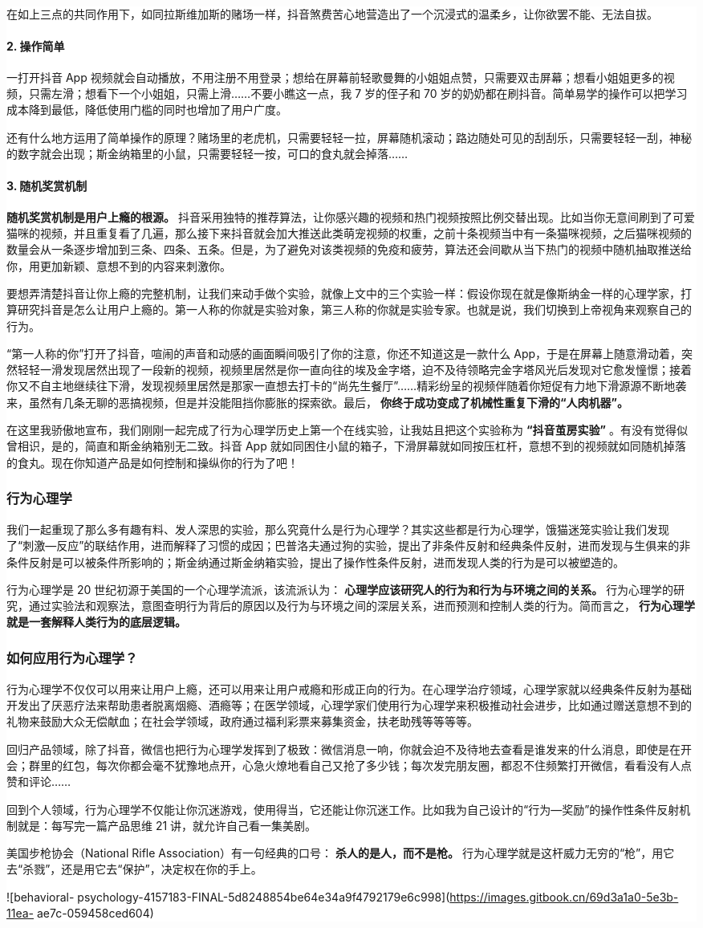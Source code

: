 在如上三点的共同作用下，如同拉斯维加斯的赌场一样，抖音煞费苦心地营造出了一个沉浸式的温柔乡，让你欲罢不能、无法自拔。

#### **2\. 操作简单**

一打开抖音 App
视频就会自动播放，不用注册不用登录；想给在屏幕前轻歌曼舞的小姐姐点赞，只需要双击屏幕；想看小姐姐更多的视频，只需左滑；想看下一个小姐姐，只需上滑……不要小瞧这一点，我
7 岁的侄子和 70 岁的奶奶都在刷抖音。简单易学的操作可以把学习成本降到最低，降低使用门槛的同时也增加了用户广度。

还有什么地方运用了简单操作的原理？赌场里的老虎机，只需要轻轻一拉，屏幕随机滚动；路边随处可见的刮刮乐，只需要轻轻一刮，神秘的数字就会出现；斯金纳箱里的小鼠，只需要轻轻一按，可口的食丸就会掉落……

#### **3\. 随机奖赏机制**

**随机奖赏机制是用户上瘾的根源。**
抖音采用独特的推荐算法，让你感兴趣的视频和热门视频按照比例交替出现。比如当你无意间刷到了可爱猫咪的视频，并且重复看了几遍，那么接下来抖音就会加大推送此类萌宠视频的权重，之前十条视频当中有一条猫咪视频，之后猫咪视频的数量会从一条逐步增加到三条、四条、五条。但是，为了避免对该类视频的免疫和疲劳，算法还会间歇从当下热门的视频中随机抽取推送给你，用更加新颖、意想不到的内容来刺激你。

要想弄清楚抖音让你上瘾的完整机制，让我们来动手做个实验，就像上文中的三个实验一样：假设你现在就是像斯纳金一样的心理学家，打算研究抖音是怎么让用户上瘾的。第一人称的你就是实验对象，第三人称的你就是实验专家。也就是说，我们切换到上帝视角来观察自己的行为。

“第一人称的你”打开了抖音，喧闹的声音和动感的画面瞬间吸引了你的注意，你还不知道这是一款什么
App，于是在屏幕上随意滑动着，突然轻轻一滑发现居然出现了一段新的视频，视频里居然是你一直向往的埃及金字塔，迫不及待领略完金字塔风光后发现对它愈发憧憬；接着你又不自主地继续往下滑，发现视频里居然是那家一直想去打卡的“尚先生餐厅”……精彩纷呈的视频伴随着你短促有力地下滑源源不断地袭来，虽然有几条无聊的恶搞视频，但是并没能阻挡你膨胀的探索欲。最后，
**你终于成功变成了机械性重复下滑的“人肉机器”。**

在这里我骄傲地宣布，我们刚刚一起完成了行为心理学历史上第一个在线实验，让我姑且把这个实验称为 **“抖音茧房实验”**
。有没有觉得似曾相识，是的，简直和斯金纳箱别无二致。抖音 App
就如同困住小鼠的箱子，下滑屏幕就如同按压杠杆，意想不到的视频就如同随机掉落的食丸。现在你知道产品是如何控制和操纵你的行为了吧！

### 行为心理学

我们一起重现了那么多有趣有料、发人深思的实验，那么究竟什么是行为心理学？其实这些都是行为心理学，饿猫迷笼实验让我们发现了“刺激—反应”的联结作用，进而解释了习惯的成因；巴普洛夫通过狗的实验，提出了非条件反射和经典条件反射，进而发现与生俱来的非条件反射是可以被条件所影响的；斯金纳通过斯金纳箱实验，提出了操作性条件反射，进而发现人类的行为是可以被塑造的。

行为心理学是 20 世纪初源于美国的一个心理学流派，该流派认为： **心理学应该研究人的行为和行为与环境之间的关系。**
行为心理学的研究，通过实验法和观察法，意图查明行为背后的原因以及行为与环境之间的深层关系，进而预测和控制人类的行为。简而言之，
**行为心理学就是一套解释人类行为的底层逻辑。**

### 如何应用行为心理学？

行为心理学不仅仅可以用来让用户上瘾，还可以用来让用户戒瘾和形成正向的行为。在心理学治疗领域，心理学家就以经典条件反射为基础开发出了厌恶疗法来帮助患者脱离烟瘾、酒瘾等；在医学领域，心理学家们使用行为心理学来积极推动社会进步，比如通过赠送意想不到的礼物来鼓励大众无偿献血；在社会学领域，政府通过福利彩票来募集资金，扶老助残等等等等。

回归产品领域，除了抖音，微信也把行为心理学发挥到了极致：微信消息一响，你就会迫不及待地去查看是谁发来的什么消息，即使是在开会；群里的红包，每次你都会毫不犹豫地点开，心急火燎地看自己又抢了多少钱；每次发完朋友圈，都忍不住频繁打开微信，看看没有人点赞和评论……

回到个人领域，行为心理学不仅能让你沉迷游戏，使用得当，它还能让你沉迷工作。比如我为自己设计的“行为—奖励”的操作性条件反射机制就是：每写完一篇产品思维 21
讲，就允许自己看一集美剧。

美国步枪协会（National Rifle Association）有一句经典的口号： **杀人的是人，而不是枪。**
行为心理学就是这杆威力无穷的“枪”，用它去“杀戮”，还是用它去“保护”，决定权在你的手上。

![behavioral-
psychology-4157183-FINAL-5d8248854be64e34a9f4792179e6c998](https://images.gitbook.cn/69d3a1a0-5e3b-11ea-
ae7c-059458ced604)
